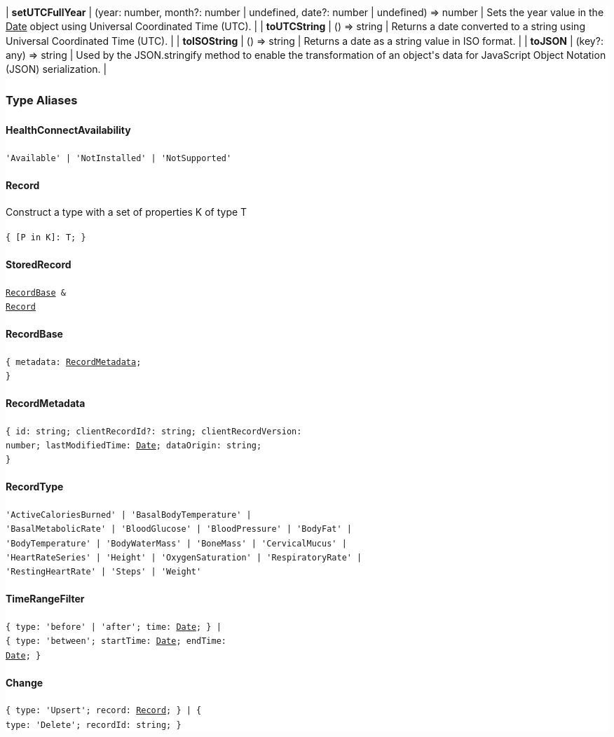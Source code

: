 | **setUTCFullYear**     | (year: number, month?: number \| undefined, date?: number \| undefined) =&gt; number                         | Sets the year value in the <a href="#date">Date</a> object using Universal Coordinated Time (UTC).                                      |
| **toUTCString**        | () =&gt; string                                                                                              | Returns a date converted to a string using Universal Coordinated Time (UTC).                                                            |
| **toISOString**        | () =&gt; string                                                                                              | Returns a date as a string value in ISO format.                                                                                         |
| **toJSON**             | (key?: any) =&gt; string                                                                                     | Used by the JSON.stringify method to enable the transformation of an object's data for JavaScript Object Notation (JSON) serialization. |


### Type Aliases


#### HealthConnectAvailability

<code>'Available' | 'NotInstalled' | 'NotSupported'</code>


#### Record

Construct a type with a set of properties K of type T

<code>{
 [P in K]: T;
 }</code>


#### StoredRecord

<code><a href="#recordbase">RecordBase</a> & <a href="#record">Record</a></code>


#### RecordBase

<code>{ metadata: <a href="#recordmetadata">RecordMetadata</a>; }</code>


#### RecordMetadata

<code>{ id: string; clientRecordId?: string; clientRecordVersion: number; lastModifiedTime: <a href="#date">Date</a>; dataOrigin: string; }</code>


#### RecordType

<code>'ActiveCaloriesBurned' | 'BasalBodyTemperature' | 'BasalMetabolicRate' | 'BloodGlucose' | 'BloodPressure' | 'BodyFat' | 'BodyTemperature' | 'BodyWaterMass' | 'BoneMass' | 'CervicalMucus' | 'HeartRateSeries' | 'Height' | 'OxygenSaturation' | 'RespiratoryRate' | 'RestingHeartRate' | 'Steps' | 'Weight'</code>


#### TimeRangeFilter

<code>{ type: 'before' | 'after'; time: <a href="#date">Date</a>; } | { type: 'between'; startTime: <a href="#date">Date</a>; endTime: <a href="#date">Date</a>; }</code>


#### Change

<code>{ type: 'Upsert'; record: <a href="#record">Record</a>; } | { type: 'Delete'; recordId: string; }</code>

</docgen-api>
